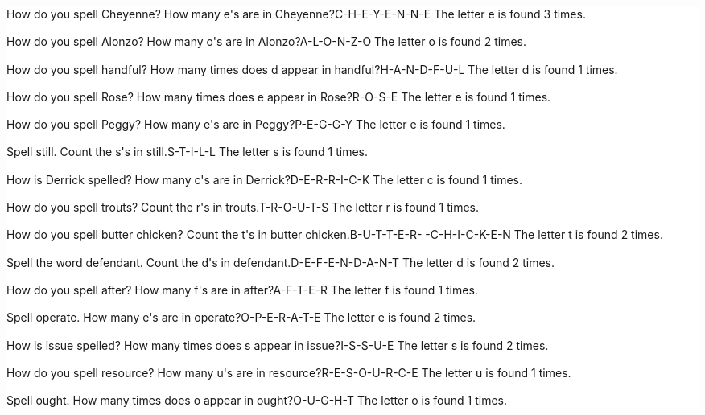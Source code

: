 How do you spell Cheyenne?
How many e's are in Cheyenne?<start>C-H-E-Y-E-N-N-E
The letter e is found 3 times.<end>

How do you spell Alonzo?
How many o's are in Alonzo?<start>A-L-O-N-Z-O
The letter o is found 2 times.<end>

How do you spell handful?
How many times does d appear in handful?<start>H-A-N-D-F-U-L
The letter d is found 1 times.<end>

How do you spell Rose?
How many times does e appear in Rose?<start>R-O-S-E
The letter e is found 1 times.<end>

How do you spell Peggy?
How many e's are in Peggy?<start>P-E-G-G-Y
The letter e is found 1 times.<end>

Spell still.
Count the s's in still.<start>S-T-I-L-L
The letter s is found 1 times.<end>

How is Derrick spelled?
How many c's are in Derrick?<start>D-E-R-R-I-C-K
The letter c is found 1 times.<end>

How do you spell trouts?
Count the r's in trouts.<start>T-R-O-U-T-S
The letter r is found 1 times.<end>

How do you spell butter chicken?
Count the t's in butter chicken.<start>B-U-T-T-E-R- -C-H-I-C-K-E-N
The letter t is found 2 times.<end>

Spell the word defendant.
Count the d's in defendant.<start>D-E-F-E-N-D-A-N-T
The letter d is found 2 times.<end>

How do you spell after?
How many f's are in after?<start>A-F-T-E-R
The letter f is found 1 times.<end>

Spell operate.
How many e's are in operate?<start>O-P-E-R-A-T-E
The letter e is found 2 times.<end>

How is issue spelled?
How many times does s appear in issue?<start>I-S-S-U-E
The letter s is found 2 times.<end>

How do you spell resource?
How many u's are in resource?<start>R-E-S-O-U-R-C-E
The letter u is found 1 times.<end>

Spell ought.
How many times does o appear in ought?<start>O-U-G-H-T
The letter o is found 1 times.<end>
